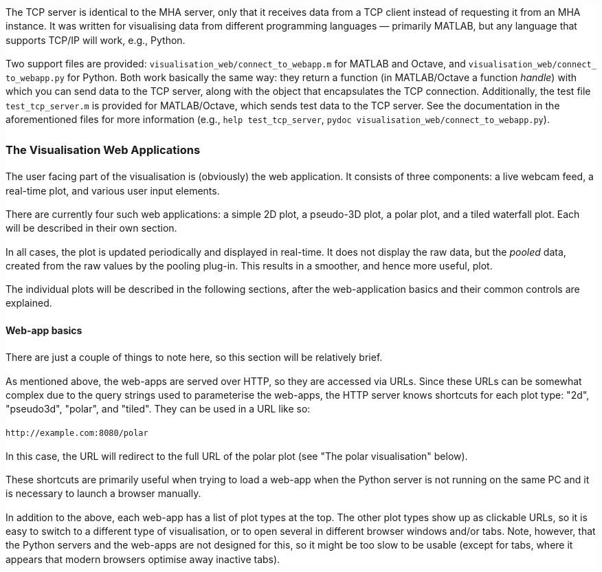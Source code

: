 The TCP server is identical to the MHA server, only that it receives data from
a TCP client instead of requesting it from an MHA instance.  It was written for
visualising data from different programming languages — primarily MATLAB, but
any language that supports TCP/IP will work, e.g., Python.

Two support files are provided: `visualisation_web/connect_to_webapp.m` for
MATLAB and Octave, and `visualisation_web/connect_to_webapp.py` for Python.
Both work basically the same way: they return a function (in MATLAB/Octave a
function *handle*) with which you can send data to the TCP server, along with
the object that encapsulates the TCP connection.  Additionally, the test file
`test_tcp_server.m` is provided for MATLAB/Octave, which sends test data to the
TCP server.  See the documentation in the aforementioned files for more
information (e.g., `help test_tcp_server`, `pydoc
visualisation_web/connect_to_webapp.py`).

### The Visualisation Web Applications

The user facing part of the visualisation is (obviously) the web application.
It consists of three components: a live webcam feed, a real-time plot, and
various user input elements.

There are currently four such web applications: a simple 2D plot, a pseudo-3D
plot, a polar plot, and a tiled waterfall plot.  Each will be described in
their own section.

In all cases, the plot is updated periodically and displayed in real-time.  It
does not display the raw data, but the *pooled* data, created from the raw
values by the pooling plug-in.  This results in a smoother, and hence more
useful, plot.

The individual plots will be described in the following sections, after the
web-application basics and their common controls are explained.

#### Web-app basics

There are just a couple of things to note here, so this section will be
relatively brief.

As mentioned above, the web-apps are served over HTTP, so they are accessed via
URLs.  Since these URLs can be somewhat complex due to the query strings used
to parameterise the web-apps, the HTTP server knows shortcuts for each plot
type: "2d", "pseudo3d", "polar", and "tiled".  They can be used in a URL like
so:

    http://example.com:8080/polar

In this case, the URL will redirect to the full URL of the polar plot (see "The
polar visualisation" below).

These shortcuts are primarily useful when trying to load a web-app when the
Python server is not running on the same PC and it is necessary to launch a
browser manually.

In addition to the above, each web-app has a list of plot types at the top.
The other plot types show up as clickable URLs, so it is easy to switch to a
different type of visualisation, or to open several in different browser
windows and/or tabs.  Note, however, that the Python servers and the web-apps
are not designed for this, so it might be too slow to be usable (except for
tabs, where it appears that modern browsers optimise away inactive tabs).
